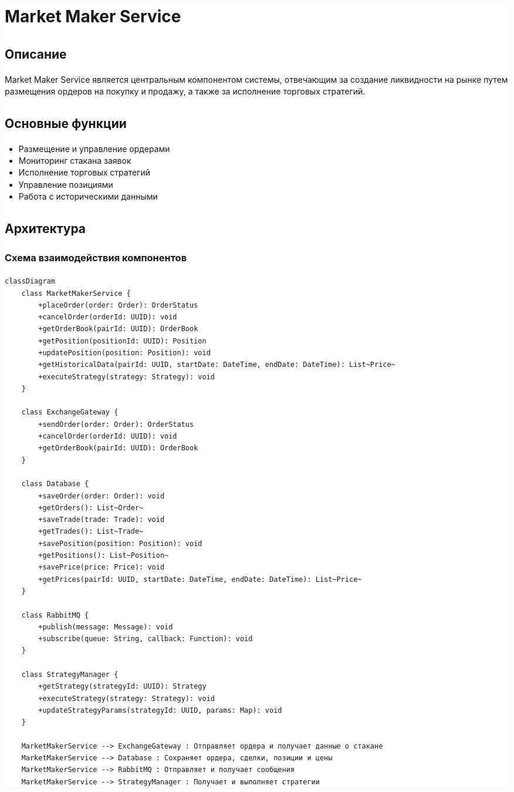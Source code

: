 # Market Maker Service

## Описание
Market Maker Service является центральным компонентом системы, отвечающим за создание ликвидности на рынке путем размещения ордеров на покупку и продажу, а также за исполнение торговых стратегий.

## Основные функции
- Размещение и управление ордерами
- Мониторинг стакана заявок
- Исполнение торговых стратегий
- Управление позициями
- Работа с историческими данными

## Архитектура

### Схема взаимодействия компонентов
```mermaid
classDiagram
    class MarketMakerService {
        +placeOrder(order: Order): OrderStatus
        +cancelOrder(orderId: UUID): void
        +getOrderBook(pairId: UUID): OrderBook
        +getPosition(positionId: UUID): Position
        +updatePosition(position: Position): void
        +getHistoricalData(pairId: UUID, startDate: DateTime, endDate: DateTime): List~Price~
        +executeStrategy(strategy: Strategy): void
    }

    class ExchangeGateway {
        +sendOrder(order: Order): OrderStatus
        +cancelOrder(orderId: UUID): void
        +getOrderBook(pairId: UUID): OrderBook
    }

    class Database {
        +saveOrder(order: Order): void
        +getOrders(): List~Order~
        +saveTrade(trade: Trade): void
        +getTrades(): List~Trade~
        +savePosition(position: Position): void
        +getPositions(): List~Position~
        +savePrice(price: Price): void
        +getPrices(pairId: UUID, startDate: DateTime, endDate: DateTime): List~Price~
    }

    class RabbitMQ {
        +publish(message: Message): void
        +subscribe(queue: String, callback: Function): void
    }

    class StrategyManager {
        +getStrategy(strategyId: UUID): Strategy
        +executeStrategy(strategy: Strategy): void
        +updateStrategyParams(strategyId: UUID, params: Map): void
    }

    MarketMakerService --> ExchangeGateway : Отправляет ордера и получает данные о стакане
    MarketMakerService --> Database : Сохраняет ордера, сделки, позиции и цены
    MarketMakerService --> RabbitMQ : Отправляет и получает сообщения
    MarketMakerService --> StrategyManager : Получает и выполняет стратегии
```